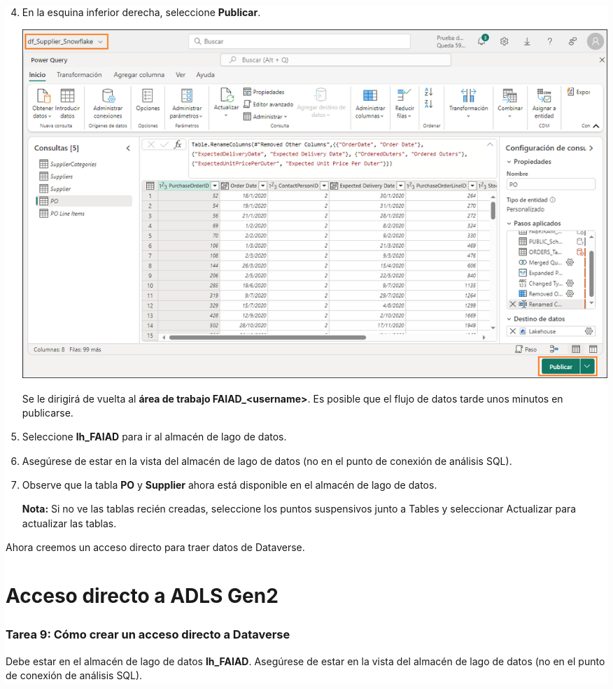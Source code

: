 4. En la esquina inferior derecha, seleccione **Publicar**.

   ![](../media/lab-04/image29.png)

    Se le dirigirá de vuelta al **área de trabajo FAIAD\_\<username\>**. Es
posible que el flujo de datos tarde unos minutos en publicarse.

5. Seleccione **lh_FAIAD** para ir al almacén de lago de datos.

6. Asegúrese de estar en la vista del almacén de lago de datos (no en
    el punto de conexión de análisis SQL).

7. Observe que la tabla **PO** y **Supplier** ahora está disponible en
    el almacén de lago de datos.

    **Nota:** Si no ve las tablas recién creadas, seleccione los puntos
    suspensivos junto a Tables y seleccionar Actualizar para actualizar las
    tablas.

Ahora creemos un acceso directo para traer datos de Dataverse.

# Acceso directo a ADLS Gen2

### Tarea 9: Cómo crear un acceso directo a Dataverse

Debe estar en el almacén de lago de datos **lh_FAIAD**. Asegúrese de
estar en la vista del almacén de lago de datos (no en el punto de
conexión de análisis SQL).
